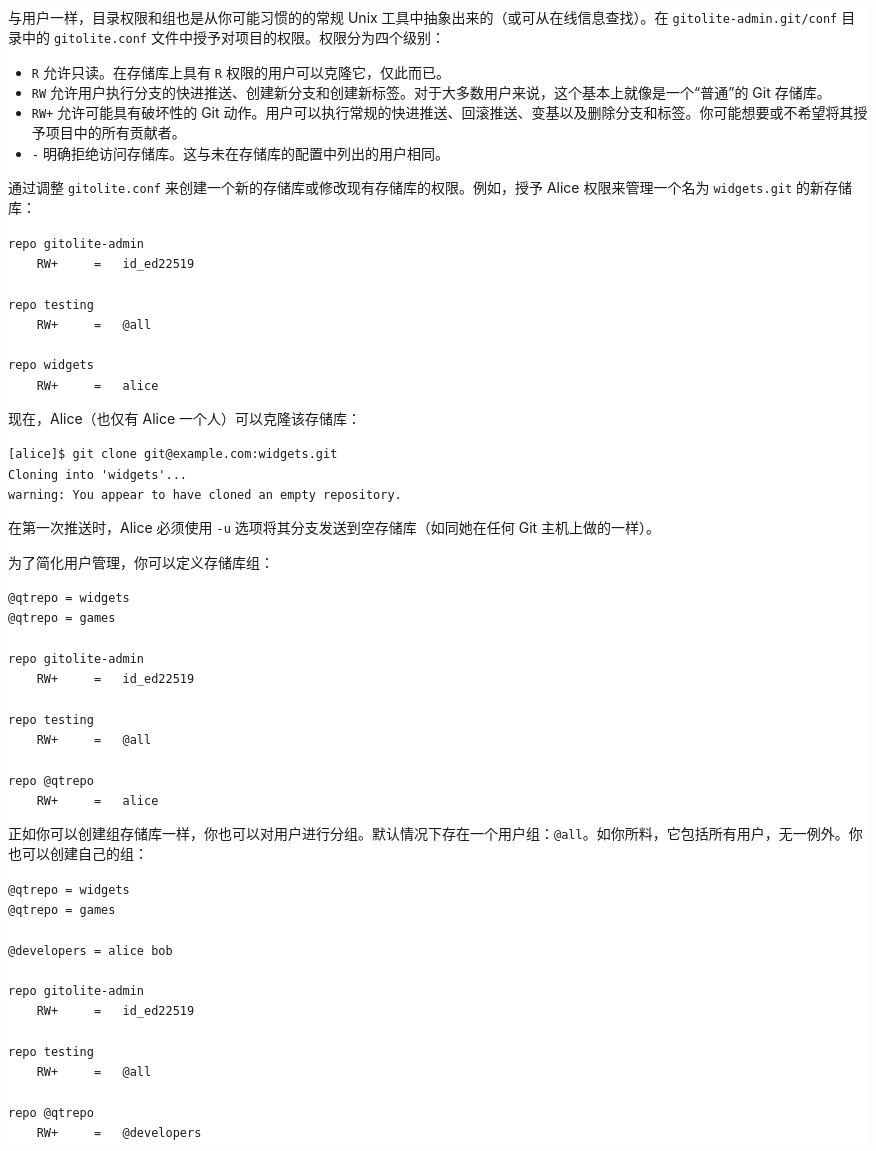 与用户一样，目录权限和组也是从你可能习惯的的常规 Unix 工具中抽象出来的（或可从在线信息查找）。在 `gitolite-admin.git/conf` 目录中的 `gitolite.conf` 文件中授予对项目的权限。权限分为四个级别：

* `R` 允许只读。在存储库上具有 `R` 权限的用户可以克隆它，仅此而已。
* `RW` 允许用户执行分支的快进推送、创建新分支和创建新标签。对于大多数用户来说，这个基本上就像是一个“普通”的 Git 存储库。
* `RW+` 允许可能具有破坏性的 Git 动作。用户可以执行常规的快进推送、回滚推送、变基以及删除分支和标签。你可能想要或不希望将其授予项目中的所有贡献者。
* `-` 明确拒绝访问存储库。这与未在存储库的配置中列出的用户相同。

通过调整 `gitolite.conf` 来创建一个新的存储库或修改现有存储库的权限。例如，授予 Alice 权限来管理一个名为 `widgets.git` 的新存储库：

```
repo gitolite-admin
    RW+     =   id_ed22519

repo testing
    RW+     =   @all

repo widgets
    RW+     =   alice
```

现在，Alice（也仅有 Alice 一个人）可以克隆该存储库：

```
[alice]$ git clone git@example.com:widgets.git
Cloning into 'widgets'...
warning: You appear to have cloned an empty repository.
```

在第一次推送时，Alice 必须使用 `-u` 选项将其分支发送到空存储库（如同她在任何 Git 主机上做的一样）。

为了简化用户管理，你可以定义存储库组：

```
@qtrepo = widgets
@qtrepo = games

repo gitolite-admin
    RW+     =   id_ed22519

repo testing
    RW+     =   @all

repo @qtrepo
    RW+     =   alice
```

正如你可以创建组存储库一样，你也可以对用户进行分组。默认情况下存在一个用户组：`@all`。如你所料，它包括所有用户，无一例外。你也可以创建自己的组：

```
@qtrepo = widgets
@qtrepo = games

@developers = alice bob

repo gitolite-admin
    RW+     =   id_ed22519

repo testing
    RW+     =   @all

repo @qtrepo
    RW+     =   @developers
```


[#]: collector: (lujun9972)
[#]: translator: (wxy)
[#]: reviewer: (wxy)
[#]: publisher: ( )
[#]: url: ( )
[#]: subject: (Run a server with Git)
[#]: via: (https://opensource.com/article/19/4/server-administration-git)
[#]: author: (Seth Kenlon  https://opensource.com/users/seth/users/seth)
[a]: https://opensource.com/users/seth/users/seth
[b]: https://github.com/lujun9972
[1]: https://opensource.com/sites/default/files/styles/image-full-size/public/lead-images/server_data_system_admin.png?itok=q6HCfNQ8 (computer servers processing data)
[2]: https://git-scm.com/
[3]: http://gitolite.com
[4]: http://gitea.io
[5]: Setting%20up%20SSH%20key%20authentication
[6]: mailto:git@example.com
[7]: https://opensource.com/article/19/4/file-sharing-git
[8]: http://gitolite.com/gitolite/quick_install.html